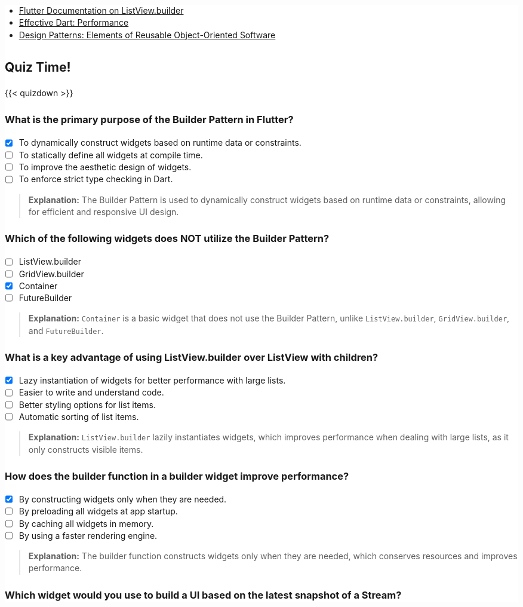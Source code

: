 - [Flutter Documentation on ListView.builder](https://flutter.dev/docs/cookbook/lists/long-lists)
- [Effective Dart: Performance](https://dart.dev/guides/language/effective-dart/performance)
- [Design Patterns: Elements of Reusable Object-Oriented Software](https://www.amazon.com/Design-Patterns-Elements-Reusable-Object-Oriented/dp/0201633612)

## Quiz Time!

{{< quizdown >}}

### What is the primary purpose of the Builder Pattern in Flutter?

- [x] To dynamically construct widgets based on runtime data or constraints.
- [ ] To statically define all widgets at compile time.
- [ ] To improve the aesthetic design of widgets.
- [ ] To enforce strict type checking in Dart.

> **Explanation:** The Builder Pattern is used to dynamically construct widgets based on runtime data or constraints, allowing for efficient and responsive UI design.

### Which of the following widgets does NOT utilize the Builder Pattern?

- [ ] ListView.builder
- [ ] GridView.builder
- [x] Container
- [ ] FutureBuilder

> **Explanation:** `Container` is a basic widget that does not use the Builder Pattern, unlike `ListView.builder`, `GridView.builder`, and `FutureBuilder`.

### What is a key advantage of using ListView.builder over ListView with children?

- [x] Lazy instantiation of widgets for better performance with large lists.
- [ ] Easier to write and understand code.
- [ ] Better styling options for list items.
- [ ] Automatic sorting of list items.

> **Explanation:** `ListView.builder` lazily instantiates widgets, which improves performance when dealing with large lists, as it only constructs visible items.

### How does the builder function in a builder widget improve performance?

- [x] By constructing widgets only when they are needed.
- [ ] By preloading all widgets at app startup.
- [ ] By caching all widgets in memory.
- [ ] By using a faster rendering engine.

> **Explanation:** The builder function constructs widgets only when they are needed, which conserves resources and improves performance.

### Which widget would you use to build a UI based on the latest snapshot of a Stream?
